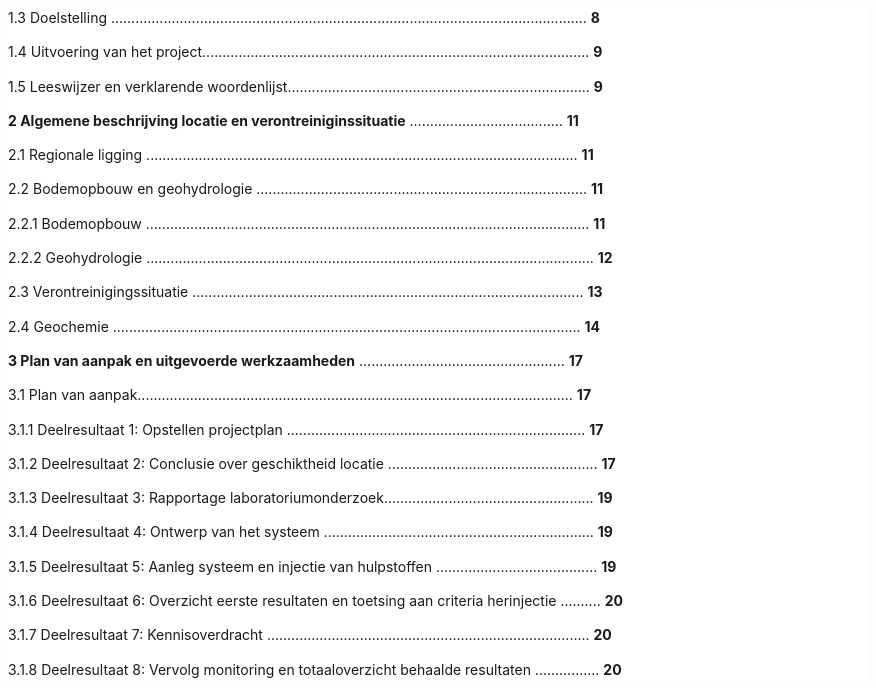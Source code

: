 1.3 Doelstelling ...................................................................................................................... **8** 

1.4 Uitvoering van het project................................................................................................ **9** 

1.5 Leeswijzer en verklarende woordenlijst........................................................................... **9** 

**2 Algemene beschrijving locatie en verontreiniginssituatie** ...................................... **11** 

2.1 Regionale ligging ........................................................................................................... **11** 

2.2 Bodemopbouw en geohydrologie .................................................................................. **11** 

2.2.1 Bodemopbouw .............................................................................................................. **11** 

2.2.2 Geohydrologie ............................................................................................................... **12** 

2.3 Verontreinigingssituatie ................................................................................................. **13** 

2.4 Geochemie .................................................................................................................... **14** 

**3 Plan van aanpak en uitgevoerde werkzaamheden** ................................................... **17** 

3.1 Plan van aanpak............................................................................................................ **17** 

3.1.1 Deelresultaat 1: Opstellen projectplan .......................................................................... **17** 

3.1.2 Deelresultaat 2: Conclusie over geschiktheid locatie .................................................... **17** 

3.1.3 Deelresultaat 3: Rapportage laboratoriumonderzoek.................................................... **19** 

3.1.4 Deelresultaat 4: Ontwerp van het systeem ................................................................... **19** 

3.1.5 Deelresultaat 5: Aanleg systeem en injectie van hulpstoffen ........................................ **19** 

3.1.6 Deelresultaat 6: Overzicht eerste resultaten en toetsing aan criteria herinjectie .......... **20** 

3.1.7 Deelresultaat 7: Kennisoverdracht ................................................................................ **20** 

3.1.8 Deelresultaat 8: Vervolg monitoring en totaaloverzicht behaalde resultaten ................ **20** 
